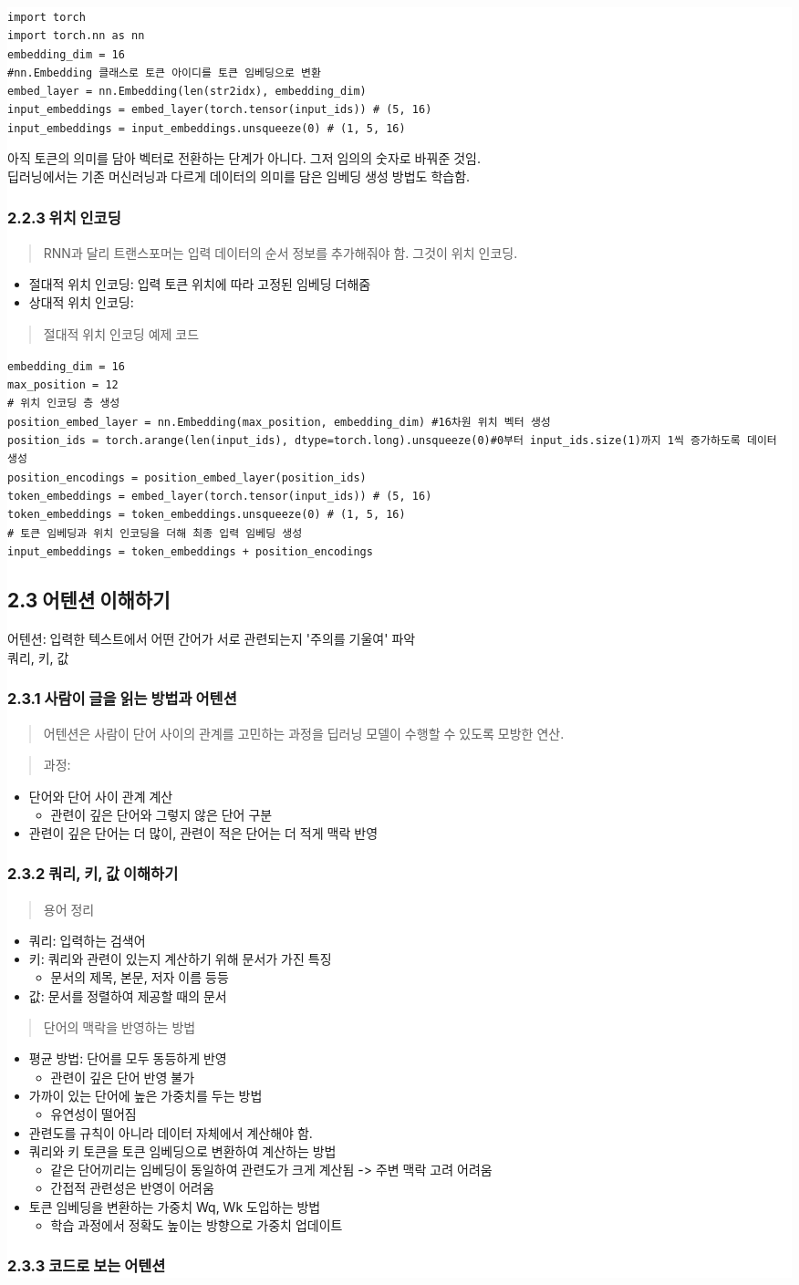 
    import torch
    import torch.nn as nn
    embedding_dim = 16
    #nn.Embedding 클래스로 토큰 아이디를 토큰 임베딩으로 변환
    embed_layer = nn.Embedding(len(str2idx), embedding_dim)
    input_embeddings = embed_layer(torch.tensor(input_ids)) # (5, 16)
    input_embeddings = input_embeddings.unsqueeze(0) # (1, 5, 16)
아직 토큰의 의미를 담아 벡터로 전환하는 단계가 아니다. 그저 임의의 숫자로 바꿔준 것임.
<br>
딥러닝에서는 기존 머신러닝과 다르게 데이터의 의미를 담은 임베딩 생성 방법도 학습함.
### 2.2.3 위치 인코딩
> RNN과 달리 트랜스포머는 입력 데이터의 순서 정보를 추가해줘야 함. 그것이 위치 인코딩.
- 절대적 위치 인코딩: 입력 토큰 위치에 따라 고정된 임베딩 더해줌
- 상대적 위치 인코딩: 
> 절대적 위치 인코딩 예제 코드

    embedding_dim = 16
    max_position = 12
    # 위치 인코딩 층 생성
    position_embed_layer = nn.Embedding(max_position, embedding_dim) #16차원 위치 벡터 생성
    position_ids = torch.arange(len(input_ids), dtype=torch.long).unsqueeze(0)#0부터 input_ids.size(1)까지 1씩 증가하도록 데이터 생성
    position_encodings = position_embed_layer(position_ids)
    token_embeddings = embed_layer(torch.tensor(input_ids)) # (5, 16)
    token_embeddings = token_embeddings.unsqueeze(0) # (1, 5, 16)
    # 토큰 임베딩과 위치 인코딩을 더해 최종 입력 임베딩 생성
    input_embeddings = token_embeddings + position_encodings
## 2.3 어텐션 이해하기
어텐션: 입력한 텍스트에서 어떤 간어가 서로 관련되는지 '주의를 기울여' 파악
<br>
쿼리, 키, 값

### 2.3.1 사람이 글을 읽는 방법과 어텐션
> 어텐션은 사람이 단어 사이의 관계를 고민하는 과정을 딥러닝 모델이 수행할 수 있도록 모방한 연산.

> 과정:
- 단어와 단어 사이 관계 계산
    - 관련이 깊은 단어와 그렇지 않은 단어 구분
- 관련이 깊은 단어는 더 많이, 관련이 적은 단어는 더 적게 맥락 반영
### 2.3.2 쿼리, 키, 값 이해하기
> 용어 정리
- 쿼리: 입력하는 검색어
- 키: 쿼리와 관련이 있는지 계산하기 위해 문서가 가진 특징
    - 문서의 제목, 본문, 저자 이름 등등
- 값: 문서를 정렬하여 제공할 때의 문서  
> 단어의 맥락을 반영하는 방법
- 평균 방법: 단어를 모두 동등하게 반영
    - 관련이 깊은 단어 반영 불가
- 가까이 있는 단어에 높은 가중치를 두는 방법
    - 유연성이 떨어짐
- 관련도를 규칙이 아니라 데이터 자체에서 계산해야 함.
- 쿼리와 키 토큰을 토큰 임베딩으로 변환하여 계산하는 방법
    - 같은 단어끼리는 임베딩이 동일하여 관련도가 크게 계산됨 -> 주변 맥락 고려 어려움
    - 간접적 관련성은 반영이 어려움
- 토큰 임베딩을 변환하는 가중치 Wq, Wk 도입하는 방법
    - 학습 과정에서 정확도 높이는 방향으로 가중치 업데이트
### 2.3.3 코드로 보는 어텐션